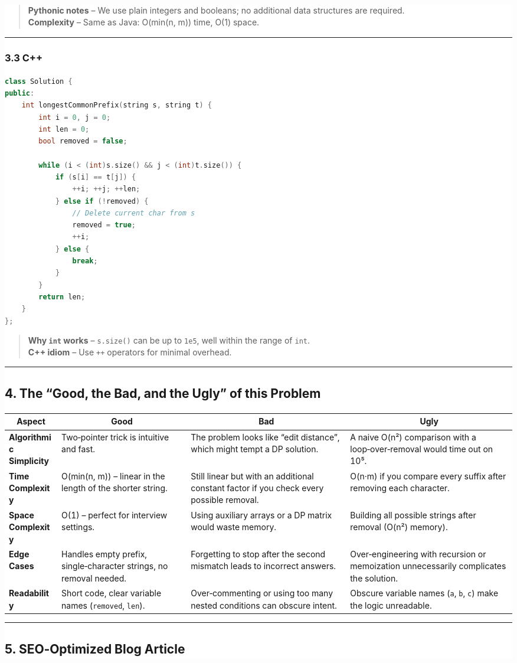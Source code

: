 > **Pythonic notes** – We use plain integers and booleans; no additional data structures are required.  
> **Complexity** – Same as Java: O(min(n, m)) time, O(1) space.

---

### 3.3 C++

```cpp
class Solution {
public:
    int longestCommonPrefix(string s, string t) {
        int i = 0, j = 0;
        int len = 0;
        bool removed = false;

        while (i < (int)s.size() && j < (int)t.size()) {
            if (s[i] == t[j]) {
                ++i; ++j; ++len;
            } else if (!removed) {
                // Delete current char from s
                removed = true;
                ++i;
            } else {
                break;
            }
        }
        return len;
    }
};
```

> **Why `int` works** – `s.size()` can be up to `1e5`, well within the range of `int`.  
> **C++ idiom** – Use `++` operators for minimal overhead.

---

## 4.  The “Good, the Bad, and the Ugly” of this Problem  

| Aspect | Good | Bad | Ugly |
|--------|------|-----|------|
| **Algorithmic Simplicity** | Two‑pointer trick is intuitive and fast. | The problem looks like “edit distance”, which might tempt a DP solution. | A naive O(n²) comparison with a loop‑over‑removal would time out on 10⁵. |
| **Time Complexity** | O(min(n, m)) – linear in the length of the shorter string. | Still linear but with an additional constant factor if you check every possible removal. | O(n·m) if you compare every suffix after removing each character. |
| **Space Complexity** | O(1) – perfect for interview settings. | Using auxiliary arrays or a DP matrix would waste memory. | Building all possible strings after removal (O(n²) memory). |
| **Edge Cases** | Handles empty prefix, single‑character strings, no removal needed. | Forgetting to stop after the second mismatch leads to incorrect answers. | Over‑engineering with recursion or memoization unnecessarily complicates the solution. |
| **Readability** | Short code, clear variable names (`removed`, `len`). | Over‑commenting or using too many nested conditions can obscure intent. | Obscure variable names (`a`, `b`, `c`) make the logic unreadable. |

---

## 5.  SEO‑Optimized Blog Article  
